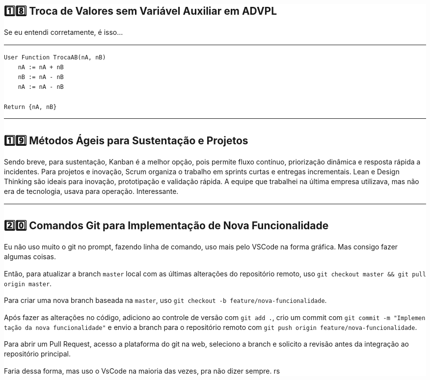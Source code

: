 
## 1️⃣8️⃣ Troca de Valores sem Variável Auxiliar em ADVPL  

Se eu entendi corretamente, é isso...

---

```advpl
User Function TrocaAB(nA, nB)
    nA := nA + nB
    nB := nA - nB
    nA := nA - nB

Return {nA, nB}
```

---

## 1️⃣9️⃣ Métodos Ágeis para Sustentação e Projetos  

Sendo breve, para sustentação, Kanban é a melhor opção, pois permite fluxo contínuo, priorização dinâmica e resposta rápida a incidentes.
Para projetos e inovação, Scrum organiza o trabalho em sprints curtas e entregas incrementais.
Lean e Design Thinking são ideais para inovação, prototipação e validação rápida. A equipe que trabalhei na última empresa utilizava, mas não era de tecnologia, usava para operação. Interessante.

---

## 2️⃣0️⃣ Comandos Git para Implementação de Nova Funcionalidade  

Eu não uso muito o git no prompt, fazendo linha de comando, uso mais pelo VSCode na forma gráfica. Mas consigo fazer algumas coisas.

Então, para atualizar a branch `master` local com as últimas alterações do repositório remoto, uso `git checkout master && git pull origin master`.

Para criar uma nova branch baseada na `master`, uso `git checkout -b feature/nova-funcionalidade`.

Após fazer as alterações no código, adiciono ao controle de versão com `git add .`, crio um commit com `git commit -m "Implementação da nova funcionalidade"` e envio a branch para o repositório remoto com `git push origin feature/nova-funcionalidade`.

Para abrir um Pull Request, acesso a plataforma do git na web, seleciono a branch e solicito a revisão antes da integração ao repositório principal.  

Faria dessa forma, mas uso o VsCode na maioria das vezes, pra não dizer sempre. rs